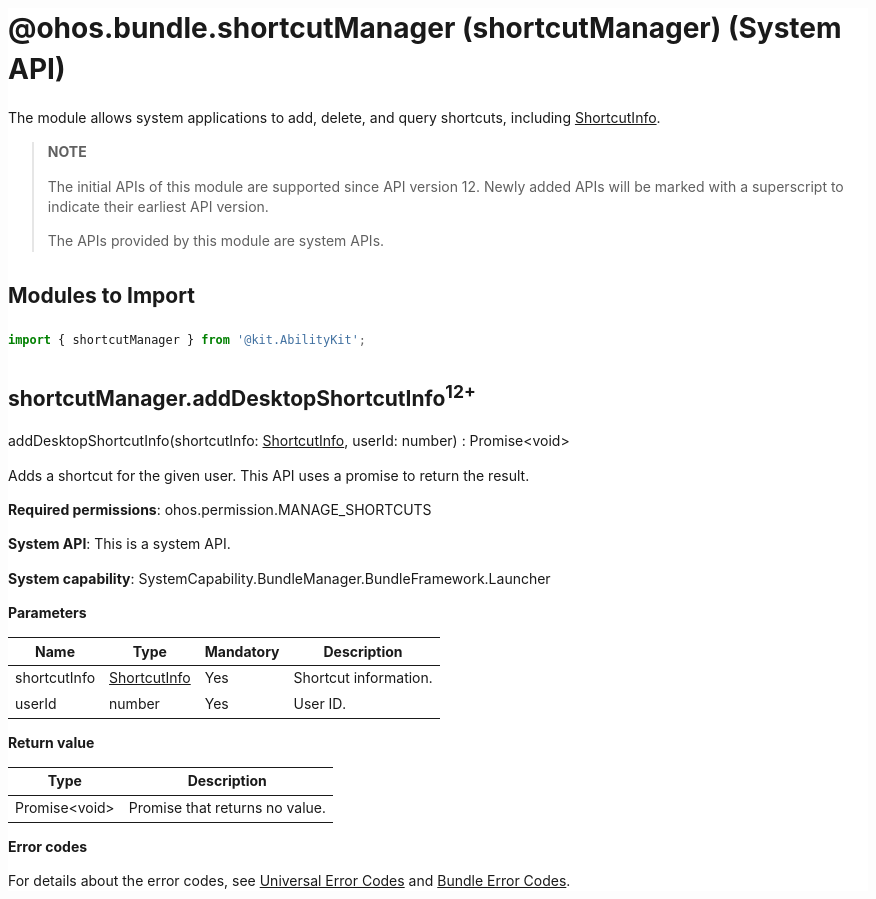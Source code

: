 # @ohos.bundle.shortcutManager (shortcutManager) (System API)







The module allows system applications to add, delete, and query shortcuts, including [ShortcutInfo](js-apis-bundleManager-shortcutInfo.md).

> **NOTE**
>
> The initial APIs of this module are supported since API version 12. Newly added APIs will be marked with a superscript to indicate their earliest API version.
>
> The APIs provided by this module are system APIs.

## Modules to Import

```ts
import { shortcutManager } from '@kit.AbilityKit';
```


## shortcutManager.addDesktopShortcutInfo<sup>12+</sup>

addDesktopShortcutInfo(shortcutInfo: [ShortcutInfo](js-apis-bundleManager-shortcutInfo.md), userId: number) : Promise\<void>

Adds a shortcut for the given user. This API uses a promise to return the result.

**Required permissions**: ohos.permission.MANAGE_SHORTCUTS

**System API**: This is a system API.

**System capability**: SystemCapability.BundleManager.BundleFramework.Launcher

**Parameters**

| Name    | Type  | Mandatory| Description        |
| ---------- | ------ | ---- | -------------- |
| shortcutInfo | [ShortcutInfo](js-apis-bundleManager-shortcutInfo.md) | Yes  | Shortcut information.|
| userId     | number | Yes  | User ID.|

**Return value**

| Type                                      | Description     |
| ---------------------------------------- | ------- |
| Promise\<void> | Promise that returns no value.|

**Error codes**

For details about the error codes, see [Universal Error Codes](../errorcode-universal.md) and [Bundle Error Codes](errorcode-bundle.md).

